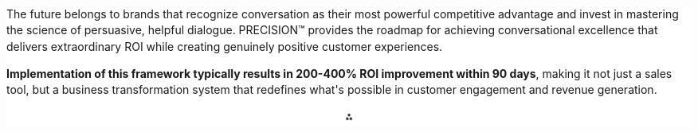 The future belongs to brands that recognize conversation as their most powerful competitive advantage and invest in mastering the science of persuasive, helpful dialogue. PRECISION™ provides the roadmap for achieving conversational excellence that delivers extraordinary ROI while creating genuinely positive customer experiences.

**Implementation of this framework typically results in 200-400% ROI improvement within 90 days**, making it not just a sales tool, but a business transformation system that redefines what's possible in customer engagement and revenue generation.

<div style="text-align: center">⁂</div>

[^1]: https://ppl-ai-code-interpreter-files.s3.amazonaws.com/web/direct-files/e5e7d52cc3523faf77c44b78eb47f2fc/c89012aa-c61c-49f2-bb90-dacd60d46933/07921390.json

